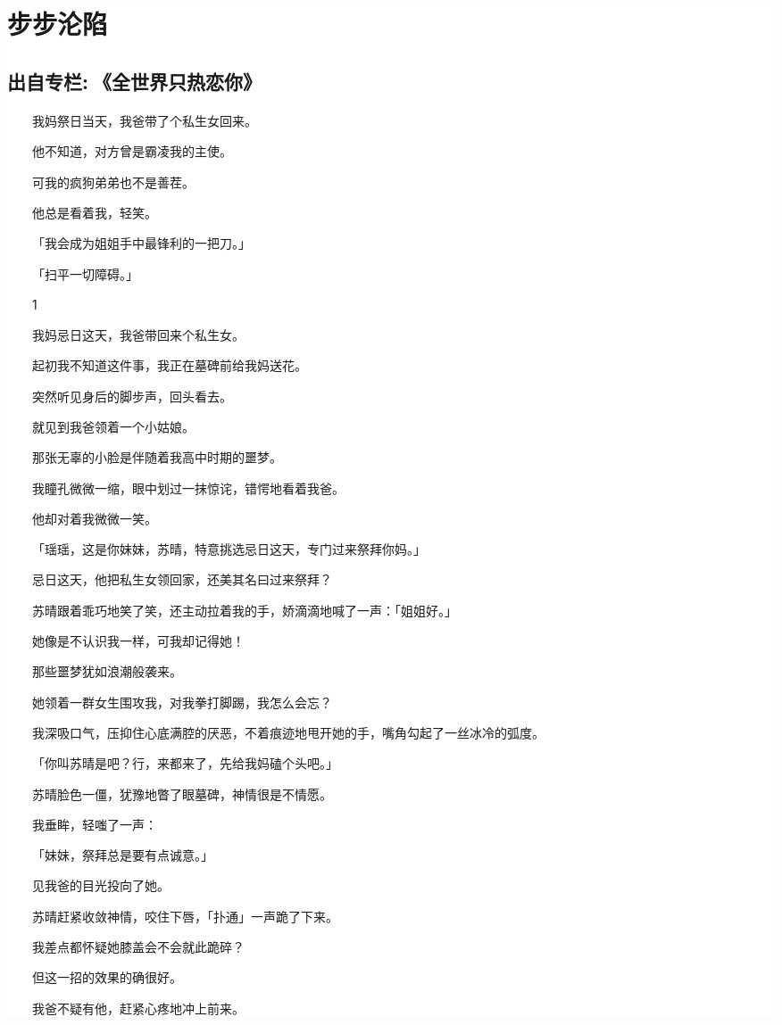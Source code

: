 # 步步沦陷  
## 出自专栏: 《全世界只热恋你》  
&emsp;&emsp;我妈祭日当天，我爸带了个私生女回来。  
  
&emsp;&emsp;他不知道，对方曾是霸凌我的主使。  
  
&emsp;&emsp;可我的疯狗弟弟也不是善茬。  
  
&emsp;&emsp;他总是看着我，轻笑。  
  
&emsp;&emsp;「我会成为姐姐手中最锋利的一把刀。」  
  
&emsp;&emsp;「扫平一切障碍。」  
  
&emsp;&emsp;1  
  
&emsp;&emsp;我妈忌日这天，我爸带回来个私生女。  
  
&emsp;&emsp;起初我不知道这件事，我正在墓碑前给我妈送花。  
  
&emsp;&emsp;突然听见身后的脚步声，回头看去。  
  
&emsp;&emsp;就见到我爸领着一个小姑娘。  
  
&emsp;&emsp;那张无辜的小脸是伴随着我高中时期的噩梦。  
  
&emsp;&emsp;我瞳孔微微一缩，眼中划过一抹惊诧，错愕地看着我爸。  
  
&emsp;&emsp;他却对着我微微一笑。  
  
&emsp;&emsp;「瑶瑶，这是你妹妹，苏晴，特意挑选忌日这天，专门过来祭拜你妈。」  
  
&emsp;&emsp;忌日这天，他把私生女领回家，还美其名曰过来祭拜？  
  
&emsp;&emsp;苏晴跟着乖巧地笑了笑，还主动拉着我的手，娇滴滴地喊了一声：「姐姐好。」  
  
&emsp;&emsp;她像是不认识我一样，可我却记得她！  
  
&emsp;&emsp;那些噩梦犹如浪潮般袭来。  
  
&emsp;&emsp;她领着一群女生围攻我，对我拳打脚踢，我怎么会忘？  
  
&emsp;&emsp;我深吸口气，压抑住心底满腔的厌恶，不着痕迹地甩开她的手，嘴角勾起了一丝冰冷的弧度。  
  
&emsp;&emsp;「你叫苏晴是吧？行，来都来了，先给我妈磕个头吧。」  
  
&emsp;&emsp;苏晴脸色一僵，犹豫地瞥了眼墓碑，神情很是不情愿。  
  
&emsp;&emsp;我垂眸，轻嗤了一声：  
  
&emsp;&emsp;「妹妹，祭拜总是要有点诚意。」  
  
&emsp;&emsp;见我爸的目光投向了她。  
  
&emsp;&emsp;苏晴赶紧收敛神情，咬住下唇，「扑通」一声跪了下来。  
  
&emsp;&emsp;我差点都怀疑她膝盖会不会就此跪碎？  
  
&emsp;&emsp;但这一招的效果的确很好。  
  
&emsp;&emsp;我爸不疑有他，赶紧心疼地冲上前来。  
  